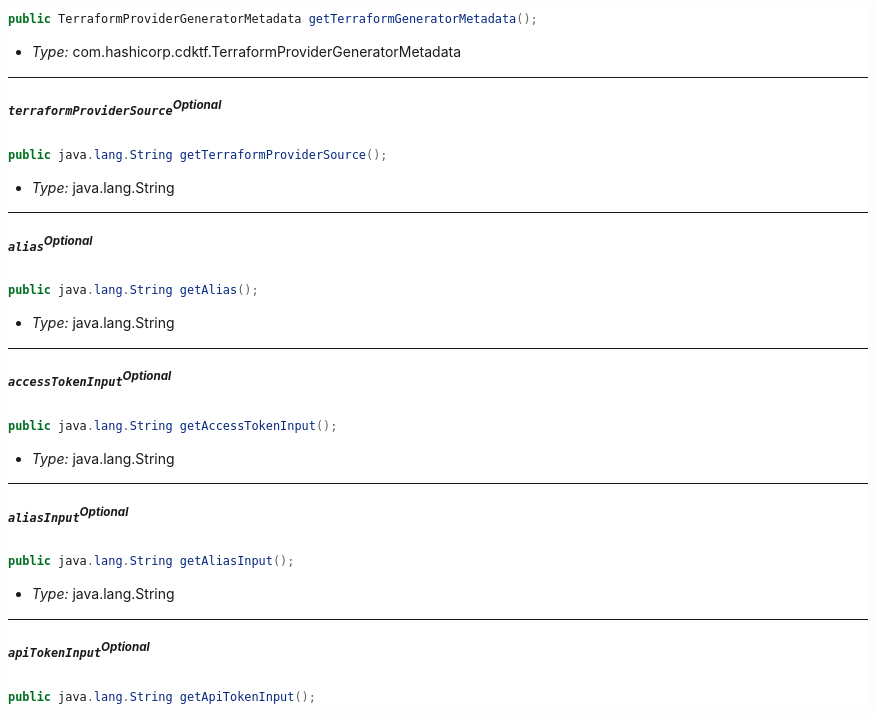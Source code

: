 ```java
public TerraformProviderGeneratorMetadata getTerraformGeneratorMetadata();
```

- *Type:* com.hashicorp.cdktf.TerraformProviderGeneratorMetadata

---

##### `terraformProviderSource`<sup>Optional</sup> <a name="terraformProviderSource" id="@cdktf/provider-okta.provider.OktaProvider.property.terraformProviderSource"></a>

```java
public java.lang.String getTerraformProviderSource();
```

- *Type:* java.lang.String

---

##### `alias`<sup>Optional</sup> <a name="alias" id="@cdktf/provider-okta.provider.OktaProvider.property.alias"></a>

```java
public java.lang.String getAlias();
```

- *Type:* java.lang.String

---

##### `accessTokenInput`<sup>Optional</sup> <a name="accessTokenInput" id="@cdktf/provider-okta.provider.OktaProvider.property.accessTokenInput"></a>

```java
public java.lang.String getAccessTokenInput();
```

- *Type:* java.lang.String

---

##### `aliasInput`<sup>Optional</sup> <a name="aliasInput" id="@cdktf/provider-okta.provider.OktaProvider.property.aliasInput"></a>

```java
public java.lang.String getAliasInput();
```

- *Type:* java.lang.String

---

##### `apiTokenInput`<sup>Optional</sup> <a name="apiTokenInput" id="@cdktf/provider-okta.provider.OktaProvider.property.apiTokenInput"></a>

```java
public java.lang.String getApiTokenInput();
```
